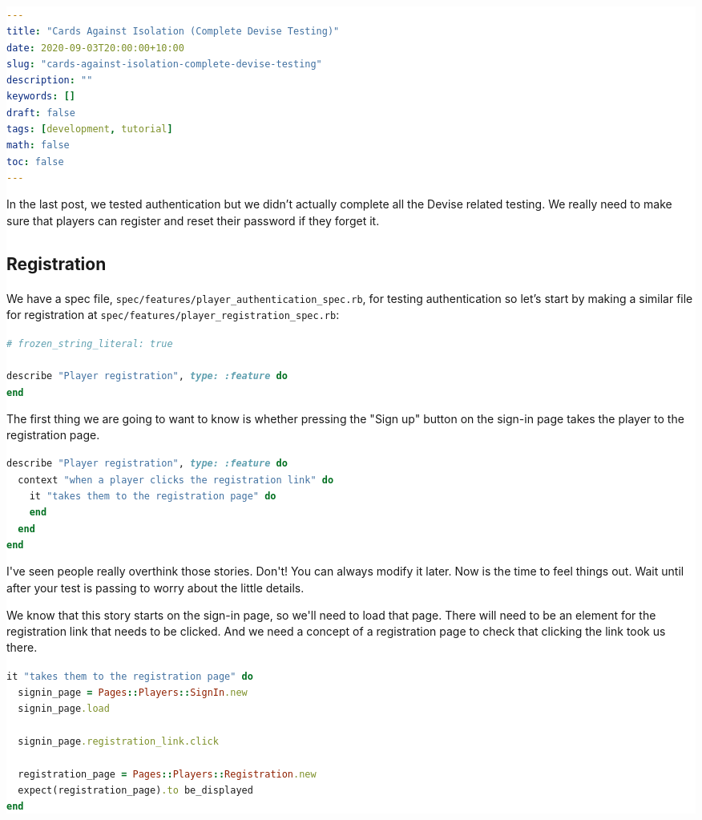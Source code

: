 ```yaml
---
title: "Cards Against Isolation (Complete Devise Testing)"
date: 2020-09-03T20:00:00+10:00
slug: "cards-against-isolation-complete-devise-testing"
description: ""
keywords: []
draft: false
tags: [development, tutorial]
math: false
toc: false
---
```

In the last post, we tested authentication but we didn’t actually complete all
the Devise related testing. We really need to make sure that players can
register and reset their password if they forget it.

## Registration

We have a spec file, `spec/features/player_authentication_spec.rb`, for testing
authentication so let’s start by making a similar file for registration at
`spec/features/player_registration_spec.rb`:
```ruby
# frozen_string_literal: true

describe "Player registration", type: :feature do
end
```

The first thing we are going to want to know is whether pressing the "Sign up"
button on the sign-in page takes the player to the registration page.
```ruby
describe "Player registration", type: :feature do
  context "when a player clicks the registration link" do
    it "takes them to the registration page" do
    end
  end
end
```

I've seen people really overthink those stories. Don't! You can always modify it
later. Now is the time to feel things out. Wait until after your test is passing
to worry about the little details.

We know that this story starts on the sign-in page, so we'll need to load that
page. There will need to be an element for the registration link that needs to
be clicked. And we need a concept of a registration page to check that clicking
the link took us there.
```ruby
it "takes them to the registration page" do
  signin_page = Pages::Players::SignIn.new
  signin_page.load

  signin_page.registration_link.click

  registration_page = Pages::Players::Registration.new
  expect(registration_page).to be_displayed
end
```
